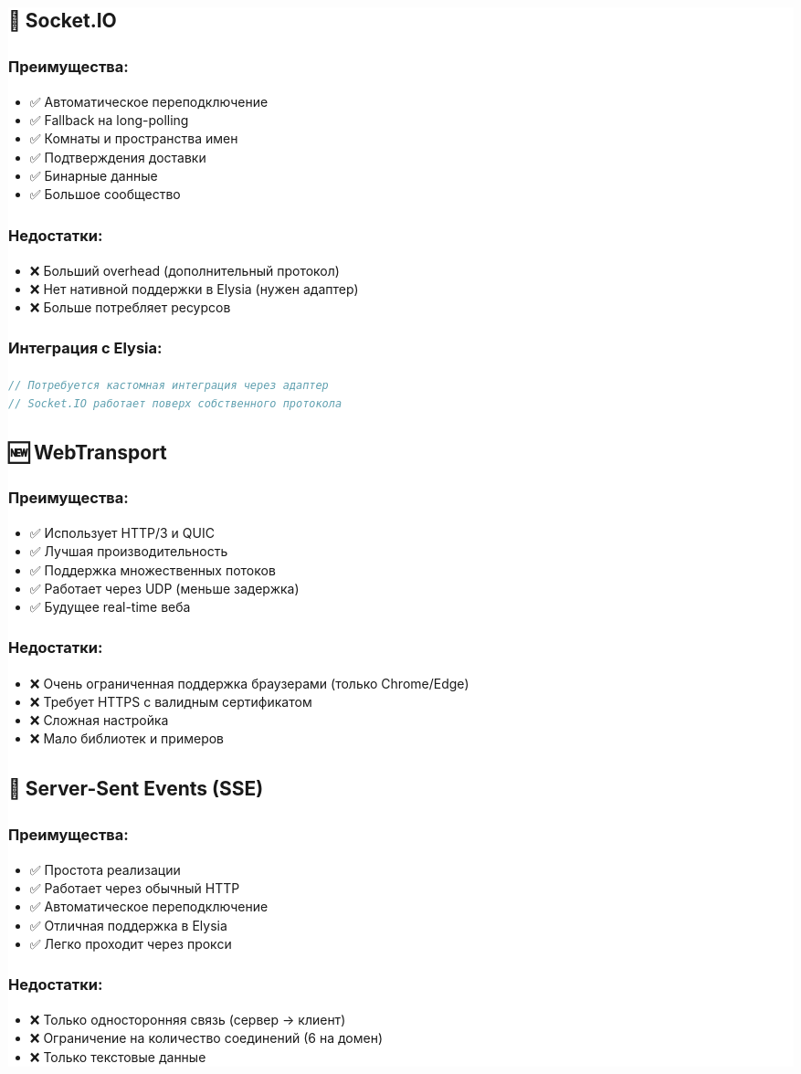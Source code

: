 ## 🚀 Socket.IO

### Преимущества:
- ✅ Автоматическое переподключение
- ✅ Fallback на long-polling
- ✅ Комнаты и пространства имен
- ✅ Подтверждения доставки
- ✅ Бинарные данные
- ✅ Большое сообщество

### Недостатки:
- ❌ Больший overhead (дополнительный протокол)
- ❌ Нет нативной поддержки в Elysia (нужен адаптер)
- ❌ Больше потребляет ресурсов

### Интеграция с Elysia:
```typescript
// Потребуется кастомная интеграция через адаптер
// Socket.IO работает поверх собственного протокола
```

## 🆕 WebTransport

### Преимущества:
- ✅ Использует HTTP/3 и QUIC
- ✅ Лучшая производительность
- ✅ Поддержка множественных потоков
- ✅ Работает через UDP (меньше задержка)
- ✅ Будущее real-time веба

### Недостатки:
- ❌ Очень ограниченная поддержка браузерами (только Chrome/Edge)
- ❌ Требует HTTPS с валидным сертификатом
- ❌ Сложная настройка
- ❌ Мало библиотек и примеров

## 📡 Server-Sent Events (SSE)

### Преимущества:
- ✅ Простота реализации
- ✅ Работает через обычный HTTP
- ✅ Автоматическое переподключение
- ✅ Отличная поддержка в Elysia
- ✅ Легко проходит через прокси

### Недостатки:
- ❌ Только односторонняя связь (сервер → клиент)
- ❌ Ограничение на количество соединений (6 на домен)
- ❌ Только текстовые данные
